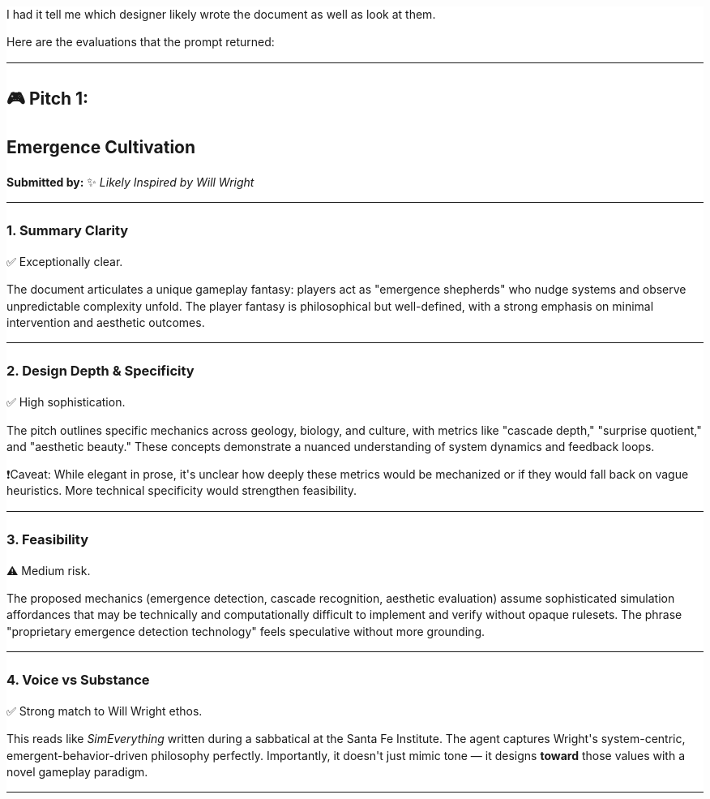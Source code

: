 I had it tell me which designer likely wrote the document as well as look at them.

Here are the evaluations that the prompt returned:

---

## **🎮 Pitch 1:**

## **Emergence Cultivation**

**Submitted by:** ✨ *Likely Inspired by Will Wright*

---

### **1. Summary Clarity**

✅ Exceptionally clear.

The document articulates a unique gameplay fantasy: players act as "emergence shepherds" who nudge systems and observe unpredictable complexity unfold. The player fantasy is philosophical but well-defined, with a strong emphasis on minimal intervention and aesthetic outcomes.

---

### **2. Design Depth & Specificity**

✅ High sophistication.

The pitch outlines specific mechanics across geology, biology, and culture, with metrics like "cascade depth," "surprise quotient," and "aesthetic beauty." These concepts demonstrate a nuanced understanding of system dynamics and feedback loops.

❗Caveat: While elegant in prose, it's unclear how deeply these metrics would be mechanized or if they would fall back on vague heuristics. More technical specificity would strengthen feasibility.

---

### **3. Feasibility**

⚠️ Medium risk.

The proposed mechanics (emergence detection, cascade recognition, aesthetic evaluation) assume sophisticated simulation affordances that may be technically and computationally difficult to implement and verify without opaque rulesets. The phrase "proprietary emergence detection technology" feels speculative without more grounding.

---

### **4. Voice vs Substance**

✅ Strong match to Will Wright ethos.

This reads like *SimEverything* written during a sabbatical at the Santa Fe Institute. The agent captures Wright's system-centric, emergent-behavior-driven philosophy perfectly. Importantly, it doesn't just mimic tone — it designs **toward** those values with a novel gameplay paradigm.

---